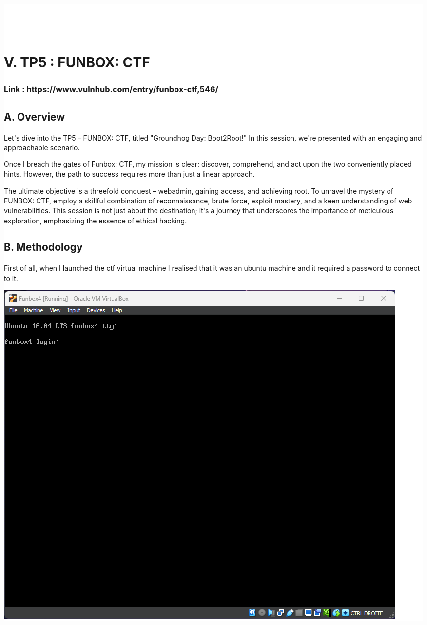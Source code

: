 <br>
<br>
<br>

# V. **TP5** : FUNBOX: CTF

### Link : https://www.vulnhub.com/entry/funbox-ctf,546/

## A. Overview

Let's dive into the TP5 – FUNBOX: CTF, titled "Groundhog Day: Boot2Root!" In this session, we're presented with an engaging and approachable scenario.

Once I breach the gates of Funbox: CTF, my mission is clear: discover, comprehend, and act upon the two conveniently placed hints. However, the path to success requires more than just a linear approach.

The ultimate objective is a threefold conquest – webadmin, gaining access, and achieving root. To unravel the mystery of FUNBOX: CTF, employ a skillful combination of reconnaissance, brute force, exploit mastery, and a keen understanding of web vulnerabilities. This session is not just about the destination; it's a journey that underscores the importance of meticulous exploration, emphasizing the essence of ethical hacking.

## B. Methodology

First of all, when I launched the ctf virtual machine I realised that it was an ubuntu machine and it required a password to connect to it.

![Alt text](img/TP5/image.png)
